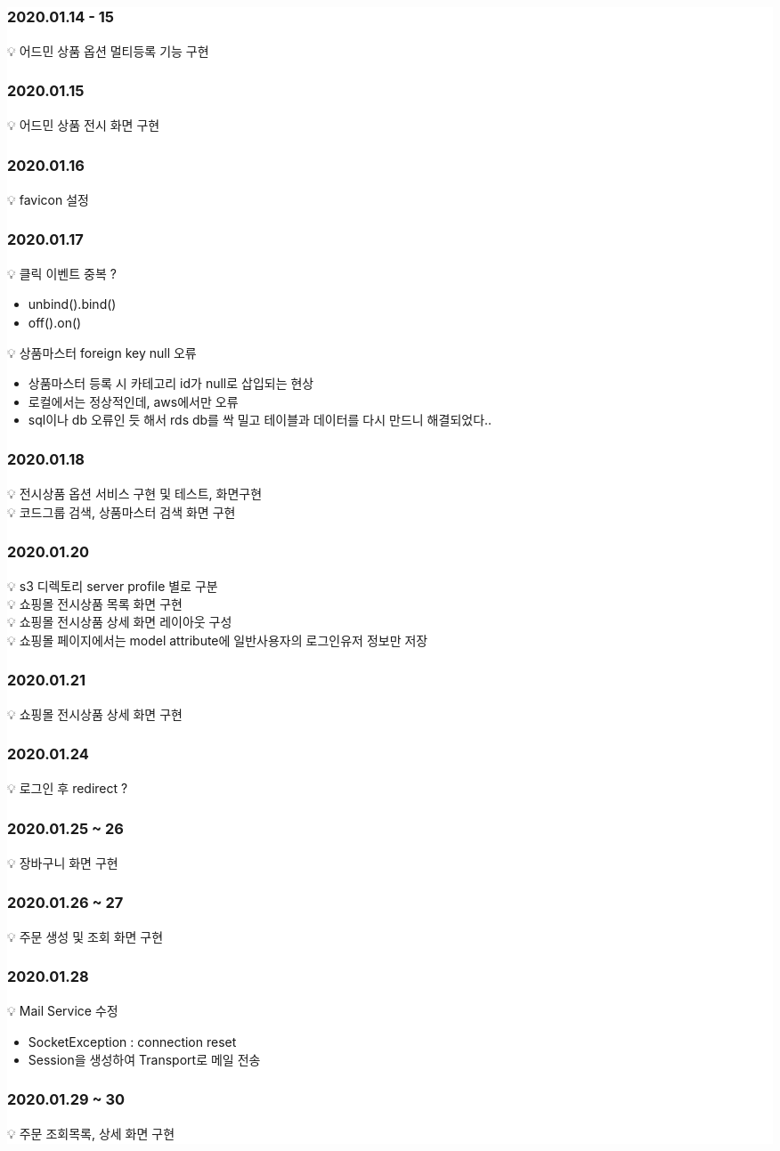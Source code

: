 ### 2020.01.14 - 15
💡 어드민 상품 옵션 멀티등록 기능 구현

### 2020.01.15
💡 어드민 상품 전시 화면 구현

### 2020.01.16
💡 favicon 설정

### 2020.01.17
💡 클릭 이벤트 중복 ?
 * unbind().bind()
 * off().on()

💡 상품마스터 foreign key null 오류
 * 상품마스터 등록 시 카테고리 id가 null로 삽입되는 현상
 * 로컬에서는 정상적인데, aws에서만 오류
 * sql이나 db 오류인 듯 해서 rds db를 싹 밀고 테이블과 데이터를 다시 만드니 해결되었다..

### 2020.01.18
💡 전시상품 옵션 서비스 구현 및 테스트, 화면구현  
💡 코드그룹 검색, 상품마스터 검색 화면 구현

### 2020.01.20
💡 s3 디렉토리 server profile 별로 구분  
💡 쇼핑몰 전시상품 목록 화면 구현  
💡 쇼핑몰 전시상품 상세 화면 레이아웃 구성  
💡 쇼핑몰 페이지에서는 model attribute에 일반사용자의 로그인유저 정보만 저장

### 2020.01.21
💡 쇼핑몰 전시상품 상세 화면 구현

### 2020.01.24
💡 로그인 후 redirect ?

### 2020.01.25 ~ 26
💡 장바구니 화면 구현

### 2020.01.26 ~ 27
💡 주문 생성 및 조회 화면 구현


### 2020.01.28
💡 Mail Service 수정
 * SocketException : connection reset
 * Session을 생성하여 Transport로 메일 전송


### 2020.01.29 ~ 30
💡 주문 조회목록, 상세 화면 구현
